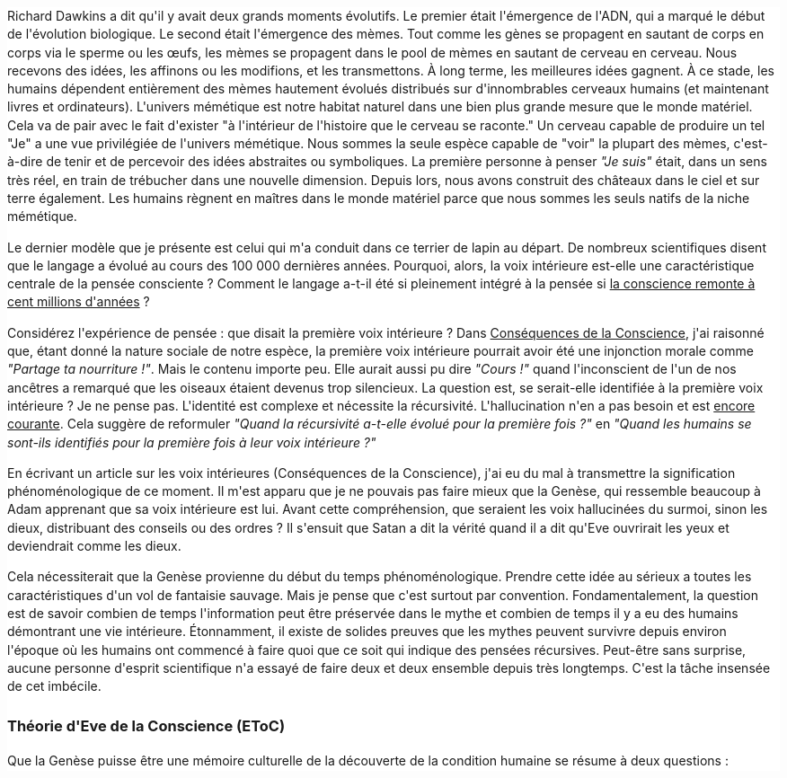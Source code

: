 Richard Dawkins a dit qu'il y avait deux grands moments évolutifs. Le premier était l'émergence de l'ADN, qui a marqué le début de l'évolution biologique. Le second était l'émergence des mèmes. Tout comme les gènes se propagent en sautant de corps en corps via le sperme ou les œufs, les mèmes se propagent dans le pool de mèmes en sautant de cerveau en cerveau. Nous recevons des idées, les affinons ou les modifions, et les transmettons. À long terme, les meilleures idées gagnent. À ce stade, les humains dépendent entièrement des mèmes hautement évolués distribués sur d'innombrables cerveaux humains (et maintenant livres et ordinateurs). L'univers mémétique est notre habitat naturel dans une bien plus grande mesure que le monde matériel. Cela va de pair avec le fait d'exister "à l'intérieur de l'histoire que le cerveau se raconte." Un cerveau capable de produire un tel "Je" a une vue privilégiée de l'univers mémétique. Nous sommes la seule espèce capable de "voir" la plupart des mèmes, c'est-à-dire de tenir et de percevoir des idées abstraites ou symboliques. La première personne à penser _"Je suis"_ était, dans un sens très réel, en train de trébucher dans une nouvelle dimension. Depuis lors, nous avons construit des châteaux dans le ciel et sur terre également. Les humains règnent en maîtres dans le monde matériel parce que nous sommes les seuls natifs de la niche mémétique.

Le dernier modèle que je présente est celui qui m'a conduit dans ce terrier de lapin au départ. De nombreux scientifiques disent que le langage a évolué au cours des 100 000 dernières années. Pourquoi, alors, la voix intérieure est-elle une caractéristique centrale de la pensée consciente ? Comment le langage a-t-il été si pleinement intégré à la pensée si [la conscience remonte à cent millions d'années](https://aeon.co/essays/how-blindsight-answers-the-hard-problem-of-consciousness) ?

Considérez l'expérience de pensée : que disait la première voix intérieure ? Dans [Conséquences de la Conscience](https://vectors.substack.com/p/consequences-of-conscience), j'ai raisonné que, étant donné la nature sociale de notre espèce, la première voix intérieure pourrait avoir été une injonction morale comme _"Partage ta nourriture !"_. Mais le contenu importe peu. Elle aurait aussi pu dire _"Cours !"_ quand l'inconscient de l'un de nos ancêtres a remarqué que les oiseaux étaient devenus trop silencieux. La question est, se serait-elle identifiée à la première voix intérieure ? Je ne pense pas. L'identité est complexe et nécessite la récursivité. L'hallucination n'en a pas besoin et est [encore courante](https://journals.sagepub.com/doi/abs/10.2190/74V5-HNXN-JEY5-DG7W?journalCode=icaa). Cela suggère de reformuler _"Quand la récursivité a-t-elle évolué pour la première fois ?"_ en _"Quand les humains se sont-ils identifiés pour la première fois à leur voix intérieure ?"_ 

En écrivant un article sur les voix intérieures (Conséquences de la Conscience), j'ai eu du mal à transmettre la signification phénoménologique de ce moment. Il m'est apparu que je ne pouvais pas faire mieux que la Genèse, qui ressemble beaucoup à Adam apprenant que sa voix intérieure est lui. Avant cette compréhension, que seraient les voix hallucinées du surmoi, sinon les dieux, distribuant des conseils ou des ordres ? Il s'ensuit que Satan a dit la vérité quand il a dit qu'Eve ouvrirait les yeux et deviendrait comme les dieux.

Cela nécessiterait que la Genèse provienne du début du temps phénoménologique. Prendre cette idée au sérieux a toutes les caractéristiques d'un vol de fantaisie sauvage. Mais je pense que c'est surtout par convention. Fondamentalement, la question est de savoir combien de temps l'information peut être préservée dans le mythe et combien de temps il y a eu des humains démontrant une vie intérieure. Étonnamment, il existe de solides preuves que les mythes peuvent survivre depuis environ l'époque où les humains ont commencé à faire quoi que ce soit qui indique des pensées récursives. Peut-être sans surprise, aucune personne d'esprit scientifique n'a essayé de faire deux et deux ensemble depuis très longtemps. C'est la tâche insensée de cet imbécile.

### Théorie d'Eve de la Conscience (EToC)


Que la Genèse puisse être une mémoire culturelle de la découverte de la condition humaine se résume à deux questions :
